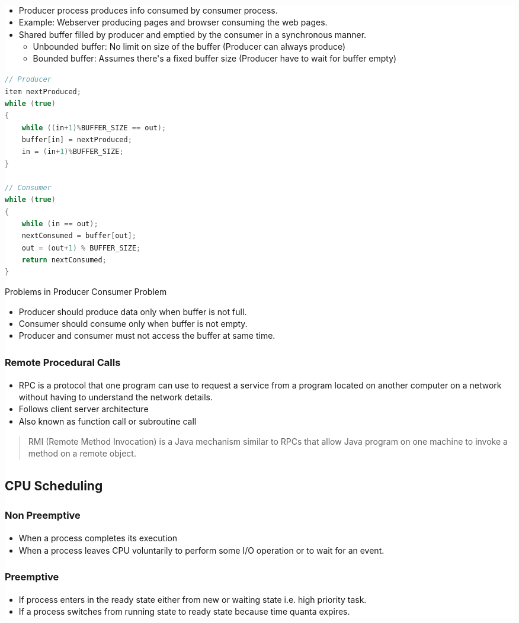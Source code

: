 * Producer process produces info consumed by consumer process.
* Example: Webserver producing pages and browser consuming the web pages.
* Shared buffer filled by producer and emptied by the consumer in a synchronous manner.
  * Unbounded buffer: No limit on size of the buffer \(Producer can always produce\)
  * Bounded buffer: Assumes there's a fixed buffer size \(Producer have to wait for buffer empty\)

```cpp
// Producer
item nextProduced;
while (true)
{
    while ((in+1)%BUFFER_SIZE == out);
    buffer[in] = nextProduced;
    in = (in+1)%BUFFER_SIZE;
}

// Consumer
while (true)
{
    while (in == out);
    nextConsumed = buffer[out];
    out = (out+1) % BUFFER_SIZE;
    return nextConsumed;
}
```

Problems in Producer Consumer Problem

* Producer should produce data only when buffer is not full.
* Consumer should consume only when buffer is not empty.
* Producer and consumer must not access the buffer at same time.

### Remote Procedural Calls

* RPC is a protocol that one program can use to request a service from a program located on another computer on a network without having to understand the network details.
* Follows client server architecture
* Also known as function call or subroutine call

> RMI \(Remote Method Invocation\) is a Java mechanism similar to RPCs that allow Java program on one machine to invoke a method on a remote object.

## CPU Scheduling

### Non Preemptive

* When a process completes its execution
* When a process leaves CPU voluntarily to perform some I/O operation or to wait for an event.

### Preemptive

* If process enters in the ready state either from new or waiting state i.e. high priority task.
* If a process switches from running state to ready state because time quanta expires.
